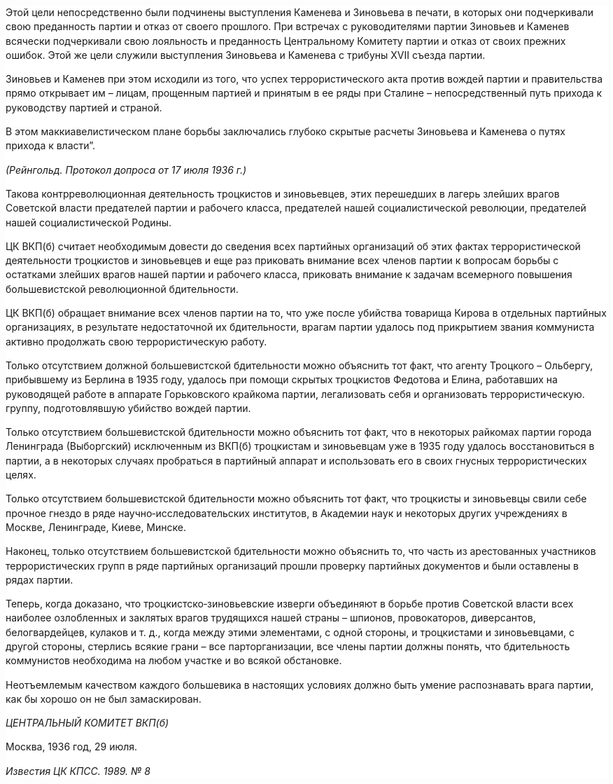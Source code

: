 Этой цели непосредственно были подчинены выступления Каменева и Зиновьева в печати, в которых они подчеркивали свою преданность партии и отказ от своего прошлого. При встречах с руководителями партии Зиновьев и Каменев всячески подчеркивали свою лояльность и преданность Центральному Комитету партии и отказ от своих прежних ошибок. Этой же цели служили выступления Зиновьева и Каменева с трибуны XVII съезда партии.

Зиновьев и Каменев при этом исходили из того, что успех террористического акта против вождей партии и правительства прямо открывает им – лицам, прощенным партией и принятым в ее ряды при Сталине – непосредственный путь прихода к руководству партией и страной.

В этом маккиавелистическом плане борьбы заключались глубоко скрытые расчеты Зиновьева и Каменева о путях прихода к власти”.

_(Рейнгольд. Протокол допроса от 17 июля 1936 г.)_

Такова контрреволюционная деятельность троцкистов и зиновьевцев, этих перешедших в лагерь злейших врагов Советской власти предателей партии и рабочего класса, предателей нашей социалистической революции, предателей нашей социалистической Родины.

ЦК ВКП(б) считает необходимым довести до сведения всех партийных организаций об этих фактах террористической деятельности троцкистов и зиновьевцев и еще раз приковать внимание всех членов партии к вопросам борьбы с остатками злейших врагов нашей партии и рабочего класса, приковать внимание к задачам всемерного повышения большевистской революционной бдительности.

ЦК ВКП(б) обращает внимание всех членов партии на то, что уже после убийства товарища Кирова в отдельных партийных организациях, в результате недостаточной их бдительности, врагам партии удалось под прикрытием звания коммуниста активно продолжать свою террористическую работу.

Только отсутствием должной большевистской бдительности можно объяснить тот факт, что агенту Троцкого – Ольбергу, прибывшему из Берлина в 1935 году, удалось при помощи скрытых троцкистов Федотова и Елина, работавших на руководящей работе в аппарате Горьковского крайкома партии, легализовать себя и организовать террористическую. группу, подготовлявшую убийство вождей партии.

Только отсутствием большевистской бдительности можно объяснить тот факт, что в некоторых райкомах партии города Ленинграда (Выборгский) исключенным из ВКП(б) троцкистам и зиновьевцам уже в 1935 году удалось восстановиться в партии, а в некоторых случаях пробраться в партийный аппарат и использовать его в своих гнусных террористических целях.

Только отсутствием большевистской бдительности можно объяснить тот факт, что троцкисты и зиновьевцы свили себе прочное гнездо в ряде научно‑исследовательских институтов, в Академии наук и некоторых других учреждениях в Москве, Ленинграде, Киеве, Минске.

Наконец, только отсутствием большевистской бдительности можно объяснить то, что часть из арестованных участников террористических групп в ряде партийных организаций прошли проверку партийных документов и были оставлены в рядах партии.

Теперь, когда доказано, что троцкистско‑зиновьевские изверги объединяют в борьбе против Советской власти всех наиболее озлобленных и заклятых врагов трудящихся нашей страны – шпионов, провокаторов, диверсантов, белогвардейцев, кулаков и т. д., когда между этими элементами, с одной стороны, и троцкистами и зиновьевцами, с другой стороны, стерлись всякие грани – все парторганизации, все члены партии должны понять, что бдительность коммунистов необходима на любом участке и во всякой обстановке.

Неотъемлемым качеством каждого большевика в настоящих условиях должно быть умение распознавать врага партии, как бы хорошо он не был замаскирован.

_ЦЕНТРАЛЬНЫЙ КОМИТЕТ ВКП(б)_

Москва, 1936 год, 29 июля.

_Известия ЦК КПСС. 1989. № 8_